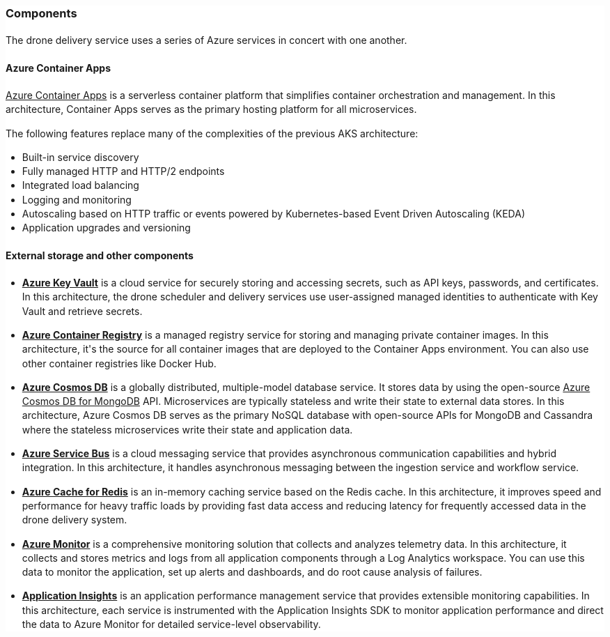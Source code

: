 ### Components

The drone delivery service uses a series of Azure services in concert with one another.

#### Azure Container Apps

[Azure Container Apps](/azure/well-architected/service-guides/azure-container-apps) is a serverless container platform that simplifies container orchestration and management. In this architecture, Container Apps serves as the primary hosting platform for all microservices.

The following features replace many of the complexities of the previous AKS architecture:

- Built-in service discovery
- Fully managed HTTP and HTTP/2 endpoints
- Integrated load balancing
- Logging and monitoring
- Autoscaling based on HTTP traffic or events powered by Kubernetes-based Event Driven Autoscaling (KEDA)
- Application upgrades and versioning

#### External storage and other components

- **[Azure Key Vault](/azure/key-vault/general/overview)** is a cloud service for securely storing and accessing secrets, such as API keys, passwords, and certificates. In this architecture, the drone scheduler and delivery services use user-assigned managed identities to authenticate with Key Vault and retrieve secrets.

- **[Azure Container Registry](/azure/container-registry/container-registry-intro)** is a managed registry service for storing and managing private container images. In this architecture, it's the source for all container images that are deployed to the Container Apps environment. You can also use other container registries like Docker Hub.

- **[Azure Cosmos DB](/azure/well-architected/service-guides/cosmos-db)** is a globally distributed, multiple-model database service. It stores data by using the open-source [Azure Cosmos DB for MongoDB](/azure/cosmos-db/mongodb-introduction) API. Microservices are typically stateless and write their state to external data stores. In this architecture, Azure Cosmos DB serves as the primary NoSQL database with open-source APIs for MongoDB and Cassandra where the stateless microservices write their state and application data.

- **[Azure Service Bus](/azure/well-architected/service-guides/service-bus/reliability)** is a cloud messaging service that provides asynchronous communication capabilities and hybrid integration. In this architecture, it handles asynchronous messaging between the ingestion service and workflow service.

- **[Azure Cache for Redis](/azure/azure-cache-for-redis/cache-overview)** is an in-memory caching service based on the Redis cache. In this architecture, it improves speed and performance for heavy traffic loads by providing fast data access and reducing latency for frequently accessed data in the drone delivery system.

- **[Azure Monitor](/azure/azure-monitor)** is a comprehensive monitoring solution that collects and analyzes telemetry data. In this architecture, it collects and stores metrics and logs from all application components through a Log Analytics workspace. You can use this data to monitor the application, set up alerts and dashboards, and do root cause analysis of failures.

- **[Application Insights](/azure/well-architected/service-guides/application-insights)** is an application performance management service that provides extensible monitoring capabilities. In this architecture, each service is instrumented with the Application Insights SDK to monitor application performance and direct the data to Azure Monitor for detailed service-level observability.
